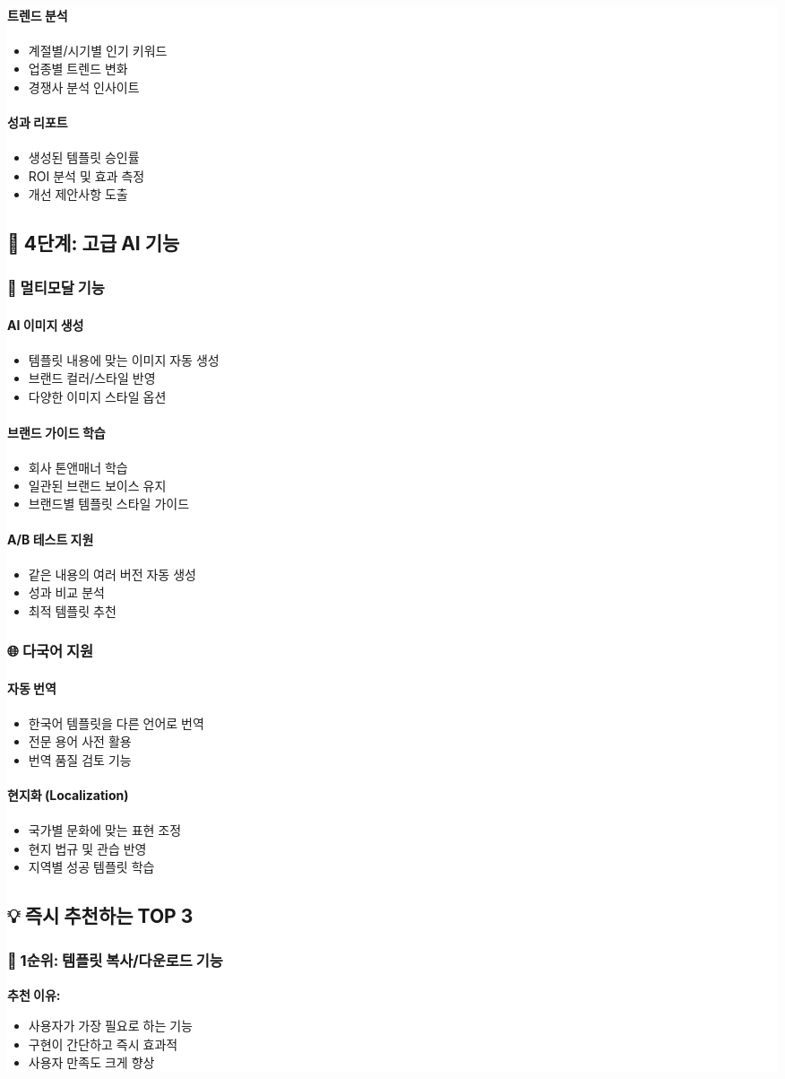 #### **트렌드 분석**
- 계절별/시기별 인기 키워드
- 업종별 트렌드 변화
- 경쟁사 분석 인사이트

#### **성과 리포트**
- 생성된 템플릿 승인률
- ROI 분석 및 효과 측정
- 개선 제안사항 도출

## 🤖 4단계: 고급 AI 기능

### 🎨 멀티모달 기능

#### **AI 이미지 생성**
- 템플릿 내용에 맞는 이미지 자동 생성
- 브랜드 컬러/스타일 반영
- 다양한 이미지 스타일 옵션

#### **브랜드 가이드 학습**
- 회사 톤앤매너 학습
- 일관된 브랜드 보이스 유지
- 브랜드별 템플릿 스타일 가이드

#### **A/B 테스트 지원**
- 같은 내용의 여러 버전 자동 생성
- 성과 비교 분석
- 최적 템플릿 추천

### 🌐 다국어 지원

#### **자동 번역**
- 한국어 템플릿을 다른 언어로 번역
- 전문 용어 사전 활용
- 번역 품질 검토 기능

#### **현지화 (Localization)**
- 국가별 문화에 맞는 표현 조정
- 현지 법규 및 관습 반영
- 지역별 성공 템플릿 학습

## 💡 즉시 추천하는 TOP 3

### 🥇 1순위: 템플릿 복사/다운로드 기능
**추천 이유:**
- 사용자가 가장 필요로 하는 기능
- 구현이 간단하고 즉시 효과적
- 사용자 만족도 크게 향상
